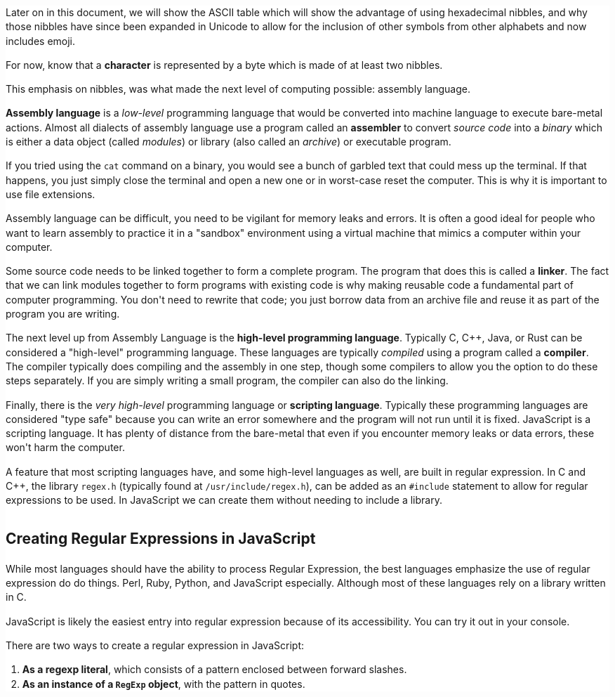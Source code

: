 Later on in this document, we will show the ASCII table which will show the advantage of using hexadecimal nibbles, and why those nibbles have since been expanded in Unicode to allow for the inclusion of other symbols from other alphabets and now includes emoji.

For now, know that a **character** is represented by a byte which is made of at least two nibbles.

This emphasis on nibbles, was what made the next level of computing possible: assembly language.

**Assembly language** is a *low-level* programming language that would be converted into machine language to execute bare-metal actions.  Almost all dialects of assembly language use a program called an **assembler** to convert *source code* into a *binary* which is either a data object (called *modules*) or library (also called an *archive*) or executable program.

If you tried using the `cat` command on a binary, you would see a bunch of garbled text that could mess up the terminal.  If that happens, you just simply close the terminal and open a new one or in worst-case reset the computer.  This is why it is important to use file extensions.  

Assembly language can be difficult, you need to be vigilant for memory leaks and errors.  It is often a good ideal for people who want to learn assembly to practice it in a "sandbox" environment using a virtual machine that mimics a computer within your computer.

Some source code needs to be linked together to form a complete program.  The program that does this is called a **linker**.  The fact that we can link modules together to form programs with existing code is why making reusable code a fundamental part of computer programming.  You don't need to rewrite that code; you just borrow data from an archive file and reuse it as part of the program you are writing.

The next level up from Assembly Language is the **high-level programming language**. Typically C, C++, Java, or Rust can be considered a "high-level" programming language. These languages are typically *compiled* using a program called a **compiler**.  The compiler typically does compiling and the assembly in one step, though some compilers to allow you the option to do these steps separately.  If you are simply writing a small program, the compiler can also do the linking.

Finally, there is the *very high-level* programming language or **scripting language**. Typically these programming languages are considered "type safe" because you can write an error somewhere and the program will not run until it is fixed.  JavaScript is a scripting language. It has plenty of distance from the bare-metal that even if you encounter memory leaks or data errors, these won't harm the computer.

A feature that most scripting languages have, and some high-level languages as well, are built in regular expression.  In C and C++, the library `regex.h` (typically found at `/usr/include/regex.h`), can be added as an `#include` statement to allow for regular expressions to be used.  In JavaScript we can create them without needing to include a library.

## Creating Regular Expressions in JavaScript

While most languages should have the ability to process Regular Expression, the best languages emphasize the use of regular expression do do things. Perl, Ruby, Python, and JavaScript especially.  Although most of these languages rely on a library written in C.

JavaScript is likely the easiest entry into regular expression because of its accessibility. You can try it out in your console.

There are two ways to create a regular expression in JavaScript:

1. **As a regexp literal**, which consists of a pattern enclosed between forward slashes.
2. **As an instance of a `RegExp` object**, with the pattern in quotes.
